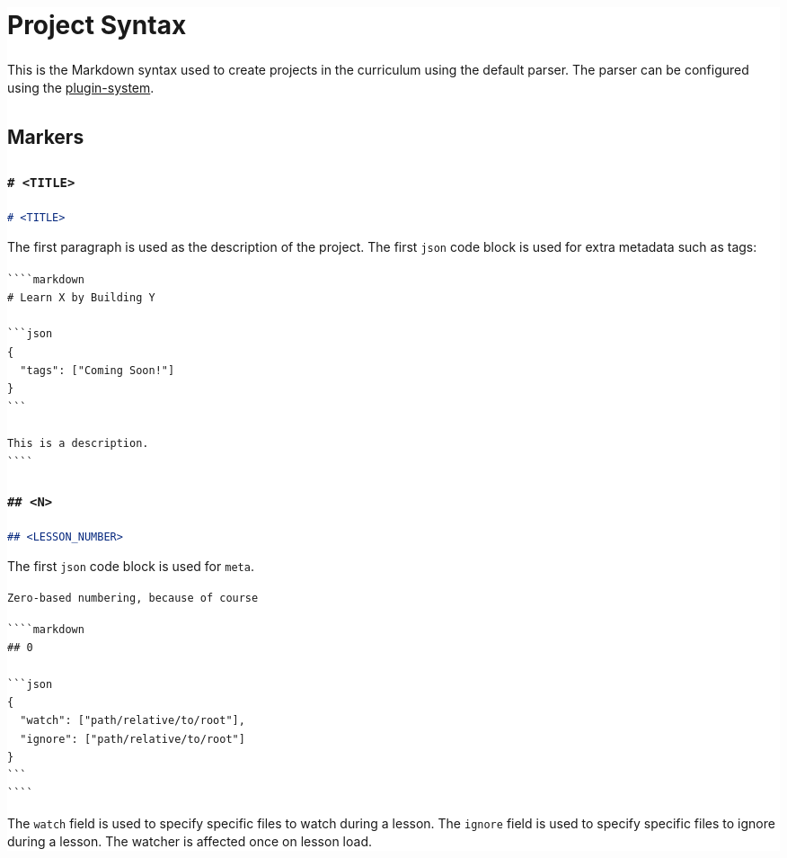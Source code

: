 # Project Syntax

This is the Markdown syntax used to create projects in the curriculum using the default parser. The parser can be configured using the [plugin-system](./plugin-system.md).

## Markers

### `# <TITLE>`

```markdown
# <TITLE>
```

The first paragraph is used as the description of the project. The first `json` code block is used for extra metadata such as tags:

`````admonish example collapsible=true
````markdown
# Learn X by Building Y

```json
{
  "tags": ["Coming Soon!"]
}
```

This is a description.
````
`````

### `## <N>`

```markdown
## <LESSON_NUMBER>
```

The first `json` code block is used for `meta`.

```admonish note title=""
Zero-based numbering, because of course
```

`````admonish example collapsible=true
````markdown
## 0

```json
{
  "watch": ["path/relative/to/root"],
  "ignore": ["path/relative/to/root"]
}
```
````
`````

The `watch` field is used to specify specific files to watch during a lesson. The `ignore` field is used to specify specific files to ignore during a lesson. The watcher is affected once on lesson load.
